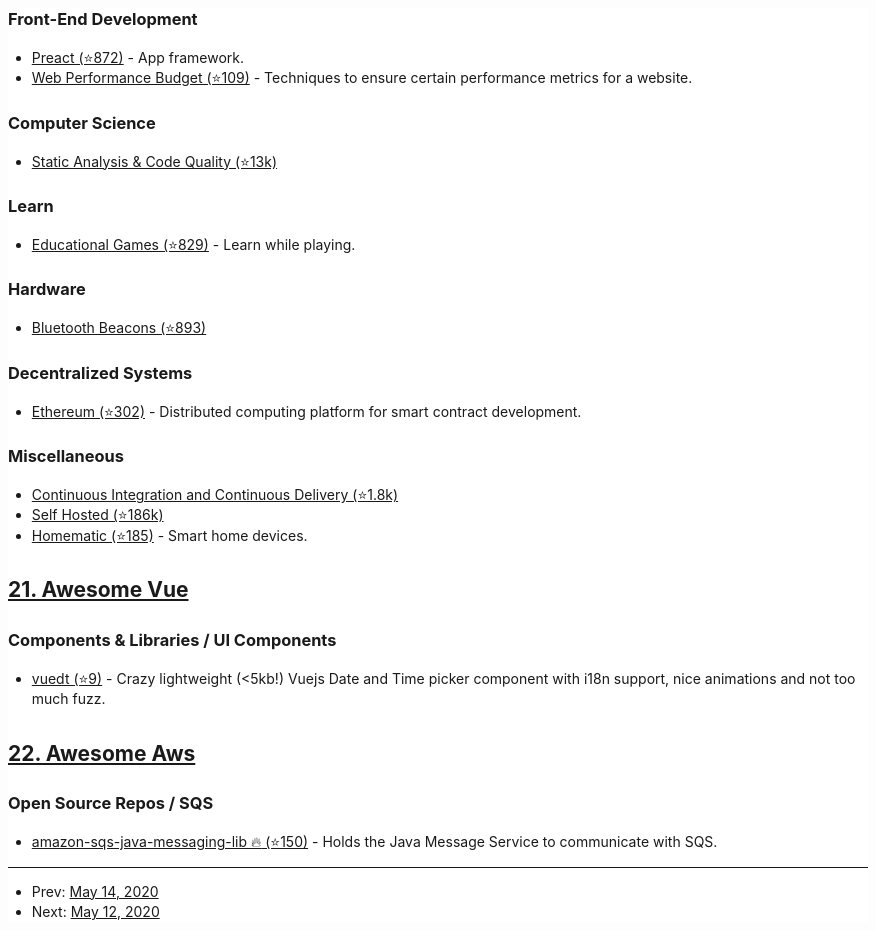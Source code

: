 ### Front-End Development

*   [Preact (⭐872)](https://github.com/preactjs/awesome-preact#readme) - App framework.
*   [Web Performance Budget (⭐109)](https://github.com/pajaydev/awesome-web-performance-budget#readme) - Techniques to ensure certain performance metrics for a website.

### Computer Science

*   [Static Analysis & Code Quality (⭐13k)](https://github.com/analysis-tools-dev/static-analysis#readme)

### Learn

*   [Educational Games (⭐829)](https://github.com/yrgo/awesome-educational-games#readme) - Learn while playing.

### Hardware

*   [Bluetooth Beacons (⭐893)](https://github.com/rabschi/awesome-beacon#readme)

### Decentralized Systems

*   [Ethereum (⭐302)](https://github.com/ttumiel/Awesome-Ethereum#readme) - Distributed computing platform for smart contract development.

### Miscellaneous

*   [Continuous Integration and Continuous Delivery (⭐1.8k)](https://github.com/cicdops/awesome-ciandcd#readme)
*   [Self Hosted (⭐186k)](https://github.com/awesome-selfhosted/awesome-selfhosted#readme)
*   [Homematic (⭐185)](https://github.com/homematic-community/awesome-homematic#readme) - Smart home devices.

## [21. Awesome Vue](/content/vuejs/awesome-vue/README.md)

### Components & Libraries / UI Components

*   [vuedt (⭐9)](https://github.com/nkoehring/vuedt) - Crazy lightweight (<5kb!) Vuejs Date and Time picker component with i18n support, nice animations and not too much fuzz.

## [22. Awesome Aws](/content/donnemartin/awesome-aws/README.md)

### Open Source Repos / SQS

*   [amazon-sqs-java-messaging-lib :fire: (⭐150)](https://github.com/awslabs/amazon-sqs-java-messaging-lib) - Holds the Java Message Service to communicate with SQS.

---

- Prev: [May 14, 2020](/content/2020/05/14/README.md)
- Next: [May 12, 2020](/content/2020/05/12/README.md)